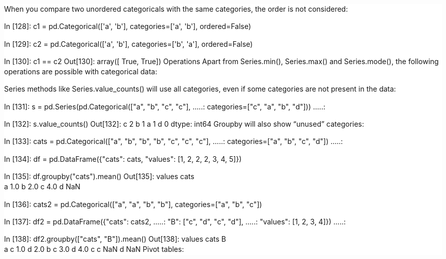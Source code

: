 When you compare two unordered categoricals with the same categories, the order is not considered:

In [128]: c1 = pd.Categorical(['a', 'b'], categories=['a', 'b'], ordered=False)

In [129]: c2 = pd.Categorical(['a', 'b'], categories=['b', 'a'], ordered=False)

In [130]: c1 == c2
Out[130]: array([ True,  True])
Operations
Apart from Series.min(), Series.max() and Series.mode(), the following operations are possible with categorical data:

Series methods like Series.value_counts() will use all categories, even if some categories are not present in the data:

In [131]: s = pd.Series(pd.Categorical(["a", "b", "c", "c"],
   .....:               categories=["c", "a", "b", "d"]))
   .....: 

In [132]: s.value_counts()
Out[132]: 
c    2
b    1
a    1
d    0
dtype: int64
Groupby will also show “unused” categories:

In [133]: cats = pd.Categorical(["a", "b", "b", "b", "c", "c", "c"],
   .....:                       categories=["a", "b", "c", "d"])
   .....: 

In [134]: df = pd.DataFrame({"cats": cats, "values": [1, 2, 2, 2, 3, 4, 5]})

In [135]: df.groupby("cats").mean()
Out[135]: 
      values
cats        
a        1.0
b        2.0
c        4.0
d        NaN

In [136]: cats2 = pd.Categorical(["a", "a", "b", "b"], categories=["a", "b", "c"])

In [137]: df2 = pd.DataFrame({"cats": cats2,
   .....:                     "B": ["c", "d", "c", "d"],
   .....:                     "values": [1, 2, 3, 4]})
   .....: 

In [138]: df2.groupby(["cats", "B"]).mean()
Out[138]: 
        values
cats B        
a    c     1.0
     d     2.0
b    c     3.0
     d     4.0
c    c     NaN
     d     NaN
Pivot tables:
